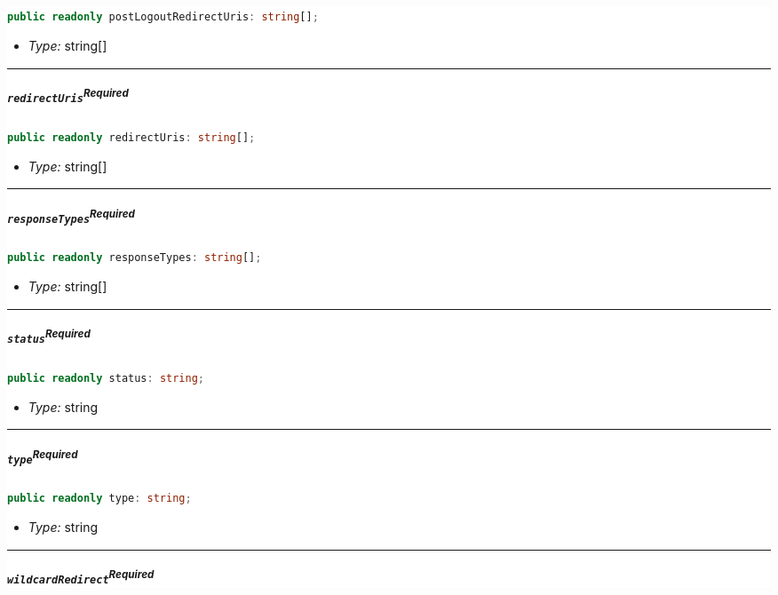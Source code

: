 ```typescript
public readonly postLogoutRedirectUris: string[];
```

- *Type:* string[]

---

##### `redirectUris`<sup>Required</sup> <a name="redirectUris" id="@cdktf/provider-okta.dataOktaAppOauth.DataOktaAppOauth.property.redirectUris"></a>

```typescript
public readonly redirectUris: string[];
```

- *Type:* string[]

---

##### `responseTypes`<sup>Required</sup> <a name="responseTypes" id="@cdktf/provider-okta.dataOktaAppOauth.DataOktaAppOauth.property.responseTypes"></a>

```typescript
public readonly responseTypes: string[];
```

- *Type:* string[]

---

##### `status`<sup>Required</sup> <a name="status" id="@cdktf/provider-okta.dataOktaAppOauth.DataOktaAppOauth.property.status"></a>

```typescript
public readonly status: string;
```

- *Type:* string

---

##### `type`<sup>Required</sup> <a name="type" id="@cdktf/provider-okta.dataOktaAppOauth.DataOktaAppOauth.property.type"></a>

```typescript
public readonly type: string;
```

- *Type:* string

---

##### `wildcardRedirect`<sup>Required</sup> <a name="wildcardRedirect" id="@cdktf/provider-okta.dataOktaAppOauth.DataOktaAppOauth.property.wildcardRedirect"></a>
